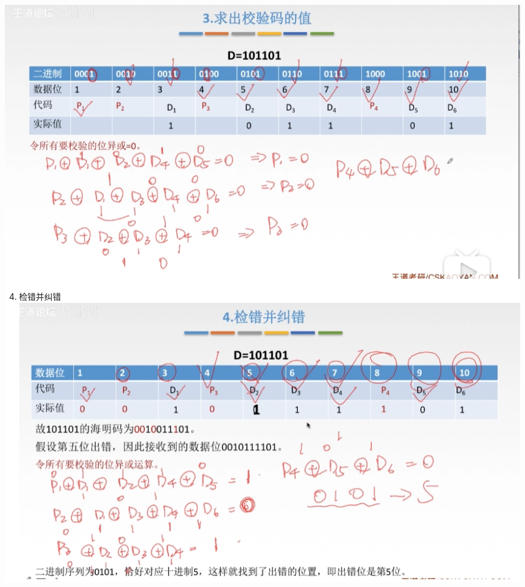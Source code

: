 ![picture 7](images/a329dae46a6c3abe9dcf585e8cf2005239888c46c2e2d7cc19f8f645117bf87e.png)  

4. 检错并纠错
![picture 8](images/4abf0c2d186510de4cf174a2496e4d2fac686f173277a42f0876d301d6eb9d5d.png)  
